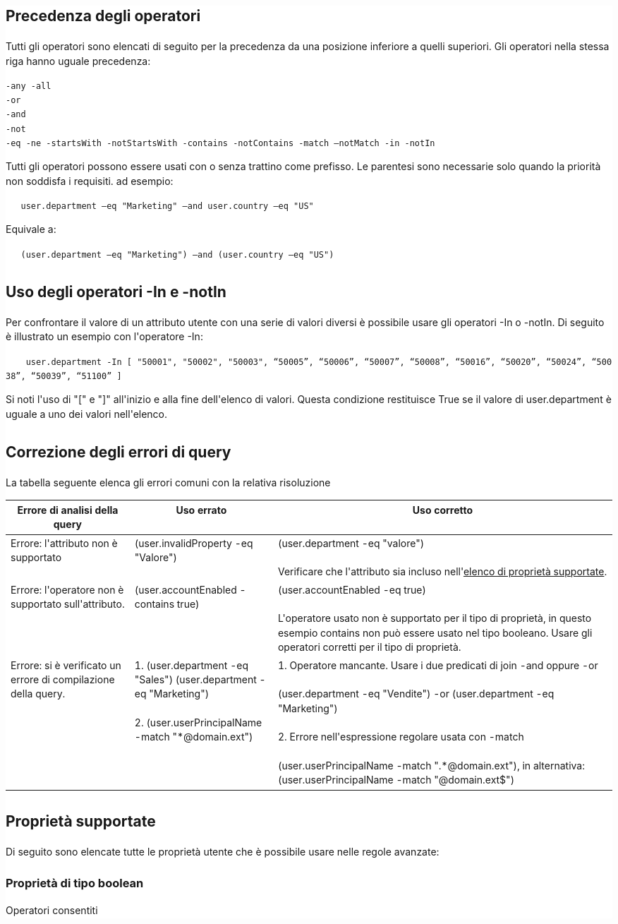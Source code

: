 ## <a name="operator-precedence"></a>Precedenza degli operatori

Tutti gli operatori sono elencati di seguito per la precedenza da una posizione inferiore a quelli superiori. Gli operatori nella stessa riga hanno uguale precedenza:
````
-any -all
-or
-and
-not
-eq -ne -startsWith -notStartsWith -contains -notContains -match –notMatch -in -notIn
````
Tutti gli operatori possono essere usati con o senza trattino come prefisso. Le parentesi sono necessarie solo quando la priorità non soddisfa i requisiti.
ad esempio:
```
   user.department –eq "Marketing" –and user.country –eq "US"
```
Equivale a:
```
   (user.department –eq "Marketing") –and (user.country –eq "US")
```
## <a name="using-the--in-and--notin-operators"></a>Uso degli operatori -In e -notIn

Per confrontare il valore di un attributo utente con una serie di valori diversi è possibile usare gli operatori -In o -notIn. Di seguito è illustrato un esempio con l'operatore -In:
```
    user.department -In [ "50001", "50002", "50003", “50005”, “50006”, “50007”, “50008”, “50016”, “50020”, “50024”, “50038”, “50039”, “51100” ]
```
Si noti l'uso di "[" e "]" all'inizio e alla fine dell'elenco di valori. Questa condizione restituisce True se il valore di user.department è uguale a uno dei valori nell'elenco.


## <a name="query-error-remediation"></a>Correzione degli errori di query
La tabella seguente elenca gli errori comuni con la relativa risoluzione

| Errore di analisi della query | Uso errato | Uso corretto |
| --- | --- | --- |
| Errore: l'attributo non è supportato |(user.invalidProperty -eq "Valore") |(user.department -eq "valore")<br/><br/>Verificare che l'attributo sia incluso nell'[elenco di proprietà supportate](#supported-properties). |
| Errore: l'operatore non è supportato sull'attributo. |(user.accountEnabled -contains true) |(user.accountEnabled -eq true)<br/><br/>L'operatore usato non è supportato per il tipo di proprietà, in questo esempio contains non può essere usato nel tipo booleano. Usare gli operatori corretti per il tipo di proprietà. |
| Errore: si è verificato un errore di compilazione della query. |1. (user.department -eq "Sales") (user.department -eq "Marketing")<br/><br/>2. (user.userPrincipalName -match "*@domain.ext") |1. Operatore mancante. Usare i due predicati di join -and oppure -or<br/><br/>(user.department -eq "Vendite") -or (user.department -eq "Marketing")<br/><br/>2. Errore nell'espressione regolare usata con -match<br/><br/>(user.userPrincipalName -match ".*@domain.ext"), in alternativa: (user.userPrincipalName -match "@domain.ext$")|

## <a name="supported-properties"></a>Proprietà supportate
Di seguito sono elencate tutte le proprietà utente che è possibile usare nelle regole avanzate:

### <a name="properties-of-type-boolean"></a>Proprietà di tipo boolean
Operatori consentiti

